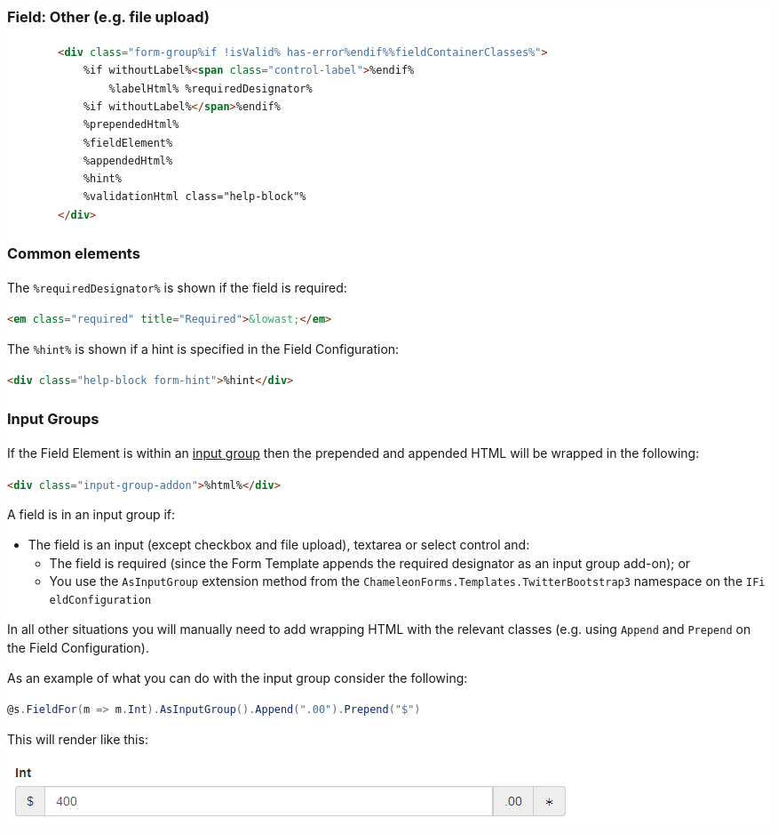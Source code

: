 ### Field: Other (e.g. file upload)

```html
        <div class="form-group%if !isValid% has-error%endif%%fieldContainerClasses%">
            %if withoutLabel%<span class="control-label">%endif%
                %labelHtml% %requiredDesignator%
            %if withoutLabel%</span>%endif%
            %prependedHtml%
            %fieldElement%
            %appendedHtml%
            %hint%
            %validationHtml class="help-block"%
        </div>
```

### Common elements

The `%requiredDesignator%` is shown if the field is required:

```html
<em class="required" title="Required">&lowast;</em>
```

The `%hint%` is shown if a hint is specified in the Field Configuration:

```html
<div class="help-block form-hint">%hint</div>
```

### Input Groups

If the Field Element is within an [input group](http://getbootstrap.com/components/#input-groups) then the prepended and appended HTML will be wrapped in the following:

```html
<div class="input-group-addon">%html%</div>
```

A field is in an input group if:

* The field is an input (except checkbox and file upload), textarea or select control and:
    * The field is required (since the Form Template appends the required designator as an input group add-on); or
    * You use the `AsInputGroup` extension method from the `ChameleonForms.Templates.TwitterBootstrap3` namespace on the `IFieldConfiguration`

In all other situations you will manually need to add wrapping HTML with the relevant classes (e.g. using `Append` and `Prepend` on the Field Configuration).

As an example of what you can do with the input group consider the following:

```csharp
@s.FieldFor(m => m.Int).AsInputGroup().Append(".00").Prepend("$")
```

This will render like this:

![Example of int field with input group](int-field-with-bootstrap-input-group.png)
